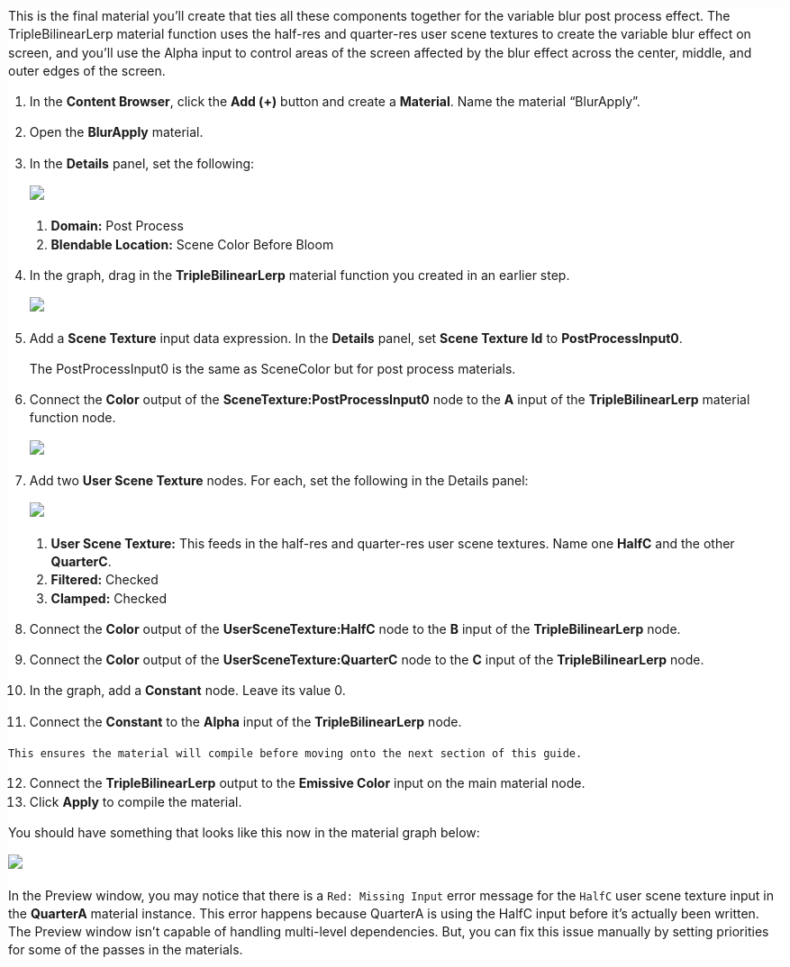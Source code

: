 This is the final material you’ll create that ties all these components together for the variable blur post process effect. The TripleBilinearLerp material function uses the half-res and quarter-res user scene textures to create the variable blur effect on screen, and you’ll use the Alpha input to control areas of the screen affected by the blur effect across the center, middle, and outer edges of the screen.

1.  In the **Content Browser**, click the **Add (+)** button and create a **Material**. Name the material “BlurApply”.
2.  Open the **BlurApply** material.
3.  In the **Details** panel, set the following:
    
    ![](https://d1iv7db44yhgxn.cloudfront.net/documentation/images/6e756619-17c5-4b0e-96e7-ddf8986e2ec2/ust-mat-variableblur-1.png)
    1.  **Domain:** Post Process
    2.  **Blendable Location:** Scene Color Before Bloom
4.  In the graph, drag in the **TripleBilinearLerp** material function you created in an earlier step.
    
    ![](https://d1iv7db44yhgxn.cloudfront.net/documentation/images/50176cbe-d160-44fb-a423-b3931c8f7b0a/ust-mat-variableblur-2.png)
5.  Add a **Scene Texture** input data expression. In the **Details** panel, set **Scene Texture Id** to **PostProcessInput0**.
    
    The PostProcessInput0 is the same as SceneColor but for post process materials.
    
6.  Connect the **Color** output of the **SceneTexture:PostProcessInput0** node to the **A** input of the **TripleBilinearLerp** material function node.
    
    ![](https://d1iv7db44yhgxn.cloudfront.net/documentation/images/e82315aa-c4bc-432a-b9c3-9ac88d75ea0e/ust-mat-variableblur-3.png)
7.  Add two **User Scene Texture** nodes. For each, set the following in the Details panel:
    
    ![](https://d1iv7db44yhgxn.cloudfront.net/documentation/images/c3efe2c3-7c6e-40cc-b61c-50e60b6c4d1f/ust-mat-variableblur-4.png)
    1.  **User Scene Texture:** This feeds in the half-res and quarter-res user scene textures. Name one **HalfC** and the other **QuarterC**.
    2.  **Filtered:** Checked
    3.  **Clamped:** Checked
8.  Connect the **Color** output of the **UserSceneTexture:HalfC** node to the **B** input of the **TripleBilinearLerp** node.
9.  Connect the **Color** output of the **UserSceneTexture:QuarterC** node to the **C** input of the **TripleBilinearLerp** node.
10.  In the graph, add a **Constant** node. Leave its value 0.
11.  Connect the **Constant** to the **Alpha** input of the **TripleBilinearLerp** node.
    
    This ensures the material will compile before moving onto the next section of this guide.
    
12.  Connect the **TripleBilinearLerp** output to the **Emissive Color** input on the main material node.
13.  Click **Apply** to compile the material.

You should have something that looks like this now in the material graph below:

![](https://d1iv7db44yhgxn.cloudfront.net/documentation/images/a437196c-1811-4d4a-993c-6d94d918a802/ust-mat-variableblur-5.png)

In the Preview window, you may notice that there is a `Red: Missing Input` error message for the `HalfC` user scene texture input in the **QuarterA** material instance. This error happens because QuarterA is using the HalfC input before it’s actually been written. The Preview window isn’t capable of handling multi-level dependencies. But, you can fix this issue manually by setting priorities for some of the passes in the materials.
